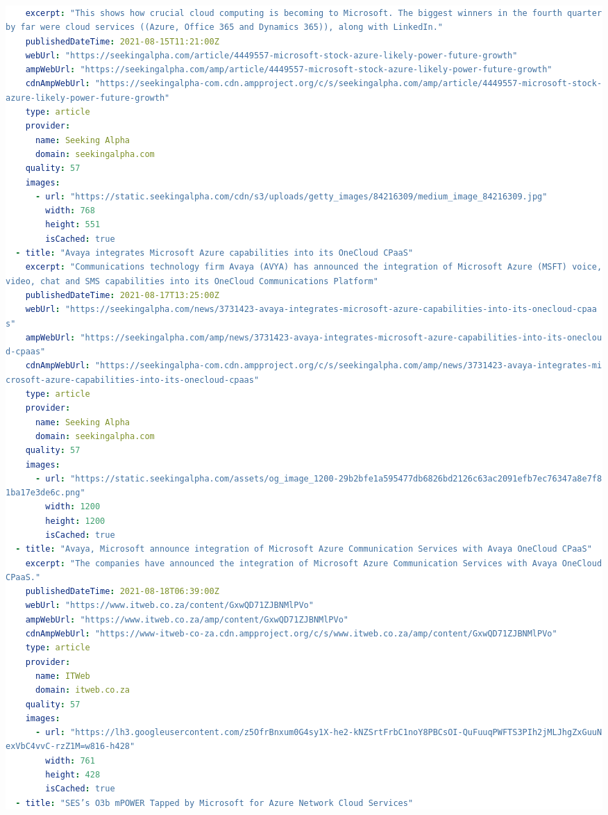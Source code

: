 ```yaml
    excerpt: "This shows how crucial cloud computing is becoming to Microsoft. The biggest winners in the fourth quarter by far were cloud services ((Azure, Office 365 and Dynamics 365)), along with LinkedIn."
    publishedDateTime: 2021-08-15T11:21:00Z
    webUrl: "https://seekingalpha.com/article/4449557-microsoft-stock-azure-likely-power-future-growth"
    ampWebUrl: "https://seekingalpha.com/amp/article/4449557-microsoft-stock-azure-likely-power-future-growth"
    cdnAmpWebUrl: "https://seekingalpha-com.cdn.ampproject.org/c/s/seekingalpha.com/amp/article/4449557-microsoft-stock-azure-likely-power-future-growth"
    type: article
    provider:
      name: Seeking Alpha
      domain: seekingalpha.com
    quality: 57
    images:
      - url: "https://static.seekingalpha.com/cdn/s3/uploads/getty_images/84216309/medium_image_84216309.jpg"
        width: 768
        height: 551
        isCached: true
  - title: "Avaya integrates Microsoft Azure capabilities into its OneCloud CPaaS"
    excerpt: "Communications technology firm Avaya (AVYA) has announced the integration of Microsoft Azure (MSFT) voice, video, chat and SMS capabilities into its OneCloud Communications Platform"
    publishedDateTime: 2021-08-17T13:25:00Z
    webUrl: "https://seekingalpha.com/news/3731423-avaya-integrates-microsoft-azure-capabilities-into-its-onecloud-cpaas"
    ampWebUrl: "https://seekingalpha.com/amp/news/3731423-avaya-integrates-microsoft-azure-capabilities-into-its-onecloud-cpaas"
    cdnAmpWebUrl: "https://seekingalpha-com.cdn.ampproject.org/c/s/seekingalpha.com/amp/news/3731423-avaya-integrates-microsoft-azure-capabilities-into-its-onecloud-cpaas"
    type: article
    provider:
      name: Seeking Alpha
      domain: seekingalpha.com
    quality: 57
    images:
      - url: "https://static.seekingalpha.com/assets/og_image_1200-29b2bfe1a595477db6826bd2126c63ac2091efb7ec76347a8e7f81ba17e3de6c.png"
        width: 1200
        height: 1200
        isCached: true
  - title: "Avaya, Microsoft announce integration of Microsoft Azure Communication Services with Avaya OneCloud CPaaS"
    excerpt: "The companies have announced the integration of Microsoft Azure Communication Services with Avaya OneCloud CPaaS."
    publishedDateTime: 2021-08-18T06:39:00Z
    webUrl: "https://www.itweb.co.za/content/GxwQD71ZJBNMlPVo"
    ampWebUrl: "https://www.itweb.co.za/amp/content/GxwQD71ZJBNMlPVo"
    cdnAmpWebUrl: "https://www-itweb-co-za.cdn.ampproject.org/c/s/www.itweb.co.za/amp/content/GxwQD71ZJBNMlPVo"
    type: article
    provider:
      name: ITWeb
      domain: itweb.co.za
    quality: 57
    images:
      - url: "https://lh3.googleusercontent.com/z5OfrBnxum0G4sy1X-he2-kNZSrtFrbC1noY8PBCsOI-QuFuuqPWFTS3PIh2jMLJhgZxGuuNexVbC4vvC-rzZ1M=w816-h428"
        width: 761
        height: 428
        isCached: true
  - title: "SES’s O3b mPOWER Tapped by Microsoft for Azure Network Cloud Services"
```